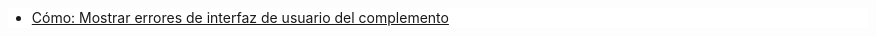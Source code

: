 - [Cómo: Mostrar errores de interfaz de usuario del complemento](../vsto/how-to-show-add-in-user-interface-errors.md)